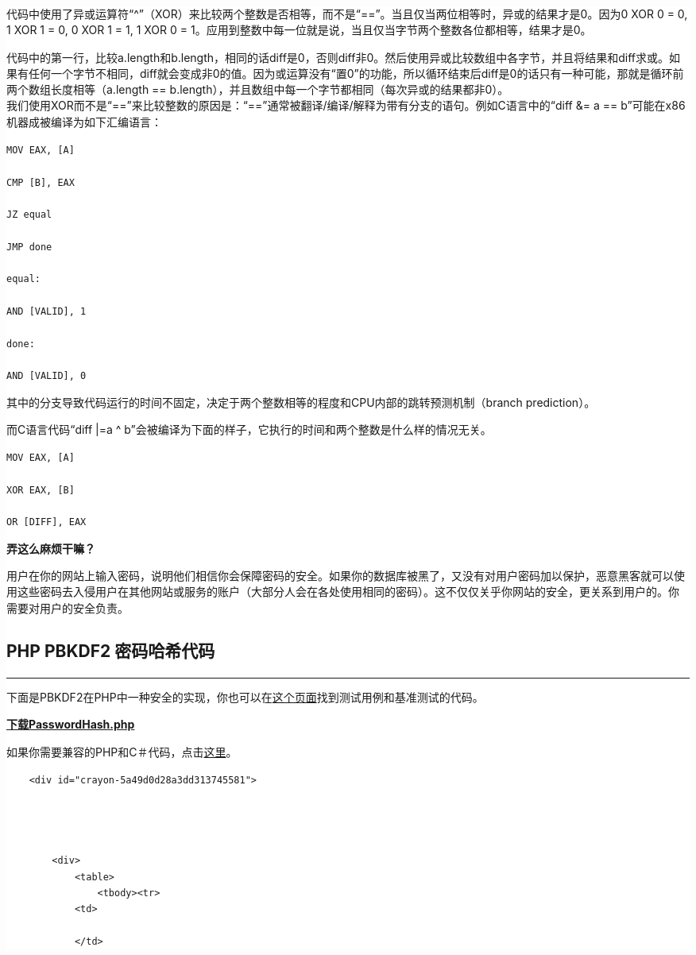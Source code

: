<p>代码中使用了异或运算符“^”（XOR）来比较两个整数是否相等，而不是“==”。当且仅当两位相等时，异或的结果才是0。因为0 XOR 0 = 0, 1 XOR 1 = 0, 0 XOR 1 = 1, 1 XOR 0 = 1。应用到整数中每一位就是说，当且仅当字节两个整数各位都相等，结果才是0。</p>
<p>代码中的第一行，比较a.length和b.length，相同的话diff是0，否则diff非0。然后使用异或比较数组中各字节，并且将结果和diff求或。如果有任何一个字节不相同，diff就会变成非0的值。因为或运算没有“置0”的功能，所以循环结束后diff是0的话只有一种可能，那就是循环前两个数组长度相等（a.length == b.length），并且数组中每一个字节都相同（每次异或的结果都非0）。<br />
我们使用XOR而不是“==”来比较整数的原因是：“==”通常被翻译/编译/解释为带有分支的语句。例如C语言中的“diff &= a == b”可能在x86机器成被编译为如下汇编语言：</p>
<div><code>MOV EAX, [A]<br />
CMP [B], EAX<br />
JZ equal<br />
JMP done<br />
equal:<br />
AND [VALID], 1<br />
done:<br />
AND [VALID], 0</code></div>
<p>其中的分支导致代码运行的时间不固定，决定于两个整数相等的程度和CPU内部的跳转预测机制（branch prediction）。</p>
<p>而C语言代码“diff |=a ^ b”会被编译为下面的样子，它执行的时间和两个整数是什么样的情况无关。</p>
<div><code>MOV EAX, [A]<br />
XOR EAX, [B]<br />
OR [DIFF], EAX</code></div>
<p><strong>弄这么麻烦干嘛？</strong></p>
<p>用户在你的网站上输入密码，说明他们相信你会保障密码的安全。如果你的数据库被黑了，又没有对用户密码加以保护，恶意黑客就可以使用这些密码去入侵用户在其他网站或服务的账户（大部分人会在各处使用相同的密码）。这不仅仅关乎你网站的安全，更关系到用户的。你需要对用户的安全负责。</p>
<div>
<h2>PHP PBKDF2 密码哈希代码</h2>
<hr />
</div>

<p>下面是PBKDF2在PHP中一种安全的实现，你也可以在<a href="https://defuse.ca/php-pbkdf2.htm" title="https://defuse.ca/php-pbkdf2.htm" target="_blank">这个页面</a>找到测试用例和基准测试的代码。</p>
<p><a href="https://crackstation.net/source/password-hashing/PasswordHash.php" title="https://crackstation.net/source/password-hashing/PasswordHash.php" target="_blank"><strong>下载PasswordHash.php</strong></a></p>
<p>如果你需要兼容的PHP和C＃代码，点击<a href="https://github.com/defuse/password-hashing/tree/master/compatible" title="https://github.com/defuse/password-hashing/tree/master/compatible" target="_blank">这里</a>。</p>

		<div id="crayon-5a49d0d28a3dd313745581">
		
			
			
			
			<div>
				<table>
					<tbody><tr>
				<td>
					
				</td>